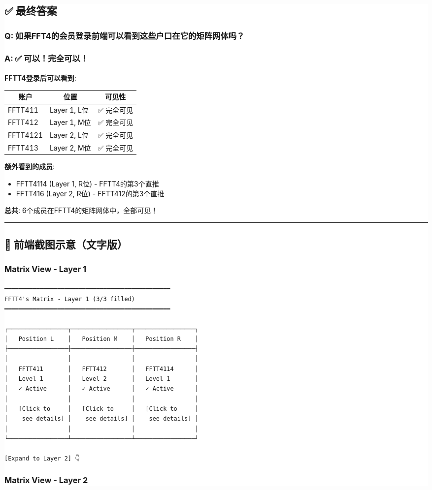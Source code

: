 ## ✅ 最终答案

### Q: 如果FFT4的会员登录前端可以看到这些户口在它的矩阵网体吗？

### A: ✅ **可以！完全可以！**

**FFTT4登录后可以看到**:

| 账户 | 位置 | 可见性 |
|------|------|--------|
| FFTT411 | Layer 1, L位 | ✅ 完全可见 |
| FFTT412 | Layer 1, M位 | ✅ 完全可见 |
| FFTT4121 | Layer 2, L位 | ✅ 完全可见 |
| FFTT413 | Layer 2, M位 | ✅ 完全可见 |

**额外看到的成员**:
- FFTT4114 (Layer 1, R位) - FFTT4的第3个直推
- FFTT416 (Layer 2, R位) - FFTT412的第3个直推

**总共**: 6个成员在FFTT4的矩阵网体中，全部可见！

---

## 📸 前端截图示意（文字版）

### Matrix View - Layer 1

```
━━━━━━━━━━━━━━━━━━━━━━━━━━━━━━━━━━━━━━━━━━━━━━━
FFTT4's Matrix - Layer 1 (3/3 filled)
━━━━━━━━━━━━━━━━━━━━━━━━━━━━━━━━━━━━━━━━━━━━━━━

┌─────────────────┬─────────────────┬─────────────────┐
│   Position L    │   Position M    │   Position R    │
├─────────────────┼─────────────────┼─────────────────┤
│                 │                 │                 │
│   FFTT411       │   FFTT412       │   FFTT4114      │
│   Level 1       │   Level 2       │   Level 1       │
│   ✓ Active      │   ✓ Active      │   ✓ Active      │
│                 │                 │                 │
│   [Click to     │   [Click to     │   [Click to     │
│    see details] │    see details] │    see details] │
│                 │                 │                 │
└─────────────────┴─────────────────┴─────────────────┘

[Expand to Layer 2] 👇
```

### Matrix View - Layer 2
